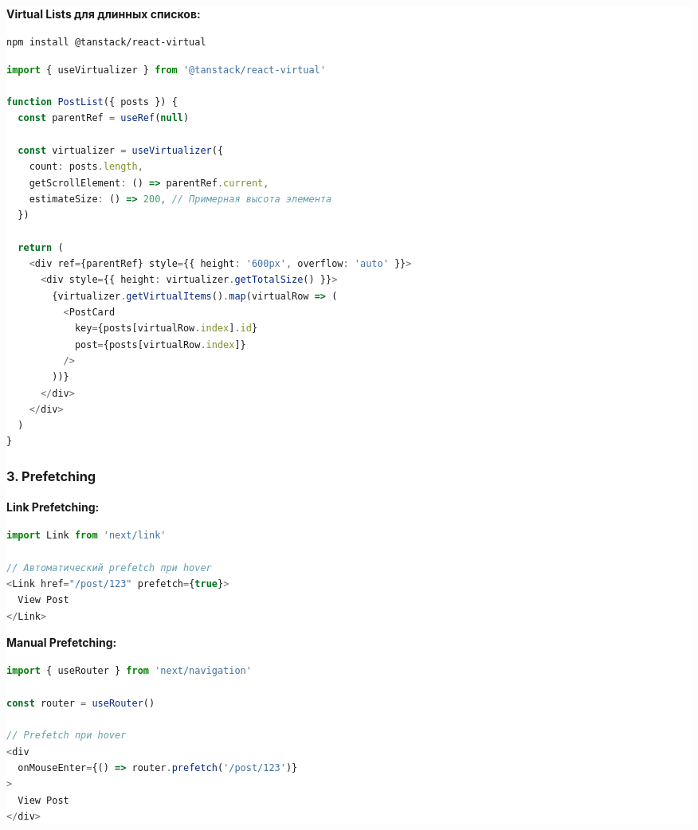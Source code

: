 **Virtual Lists для длинных списков:**
```bash
npm install @tanstack/react-virtual
```

```typescript
import { useVirtualizer } from '@tanstack/react-virtual'

function PostList({ posts }) {
  const parentRef = useRef(null)
  
  const virtualizer = useVirtualizer({
    count: posts.length,
    getScrollElement: () => parentRef.current,
    estimateSize: () => 200, // Примерная высота элемента
  })

  return (
    <div ref={parentRef} style={{ height: '600px', overflow: 'auto' }}>
      <div style={{ height: virtualizer.getTotalSize() }}>
        {virtualizer.getVirtualItems().map(virtualRow => (
          <PostCard
            key={posts[virtualRow.index].id}
            post={posts[virtualRow.index]}
          />
        ))}
      </div>
    </div>
  )
}
```

### 3. Prefetching

**Link Prefetching:**
```typescript
import Link from 'next/link'

// Автоматический prefetch при hover
<Link href="/post/123" prefetch={true}>
  View Post
</Link>
```

**Manual Prefetching:**
```typescript
import { useRouter } from 'next/navigation'

const router = useRouter()

// Prefetch при hover
<div
  onMouseEnter={() => router.prefetch('/post/123')}
>
  View Post
</div>
```
